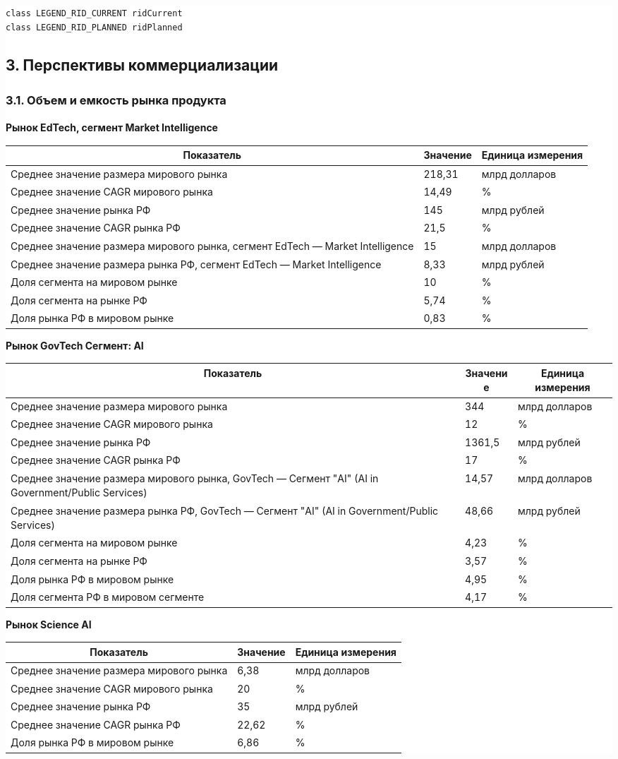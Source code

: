     class LEGEND_RID_CURRENT ridCurrent
    class LEGEND_RID_PLANNED ridPlanned

## 3. Перспективы коммерциализации

### 3.1. Объем и емкость рынка продукта

**Рынок EdTech, сегмент Market Intelligence**

| Показатель | Значение | Единица измерения |
|------------|----------|-------------------|
| Среднее значение размера мирового рынка | 218,31 | млрд долларов |
| Среднее значение CAGR мирового рынка | 14,49 | % |
| Среднее значение рынка РФ | 145 | млрд рублей |
| Среднее значение CAGR рынка РФ | 21,5 | % |
| Среднее значение размера мирового рынка, сегмент EdTech — Market Intelligence | 15 | млрд долларов |
| Среднее значение размера рынка РФ, сегмент EdTech — Market Intelligence | 8,33 | млрд рублей |
| Доля сегмента на мировом рынке | 10 | % |
| Доля сегмента на рынке РФ | 5,74 | % |
| Доля рынка РФ в мировом рынке | 0,83 | % |

**Рынок GovTech Сегмент: AI**

| Показатель | Значение | Единица измерения |
|------------|----------|-------------------|
| Среднее значение размера мирового рынка | 344 | млрд долларов |
| Среднее значение CAGR мирового рынка | 12 | % |
| Среднее значение рынка РФ | 1361,5 | млрд рублей |
| Среднее значение CAGR рынка РФ | 17 | % |
| Среднее значение размера мирового рынка, GovTech — Сегмент "AI" (AI in Government/Public Services) | 14,57 | млрд долларов |
| Среднее значение размера рынка РФ, GovTech — Сегмент "AI" (AI in Government/Public Services) | 48,66 | млрд рублей |
| Доля сегмента на мировом рынке | 4,23 | % |
| Доля сегмента на рынке РФ | 3,57 | % |
| Доля рынка РФ в мировом рынке | 4,95 | % |
| Доля сегмента РФ в мировом сегменте | 4,17 | % |

**Рынок Science AI**

| Показатель | Значение | Единица измерения |
|------------|----------|-------------------|
| Среднее значение размера мирового рынка | 6,38 | млрд долларов |
| Среднее значение CAGR мирового рынка | 20 | % |
| Среднее значение рынка РФ | 35 | млрд рублей |
| Среднее значение CAGR рынка РФ | 22,62 | % |
| Доля рынка РФ в мировом рынке | 6,86 | % |
